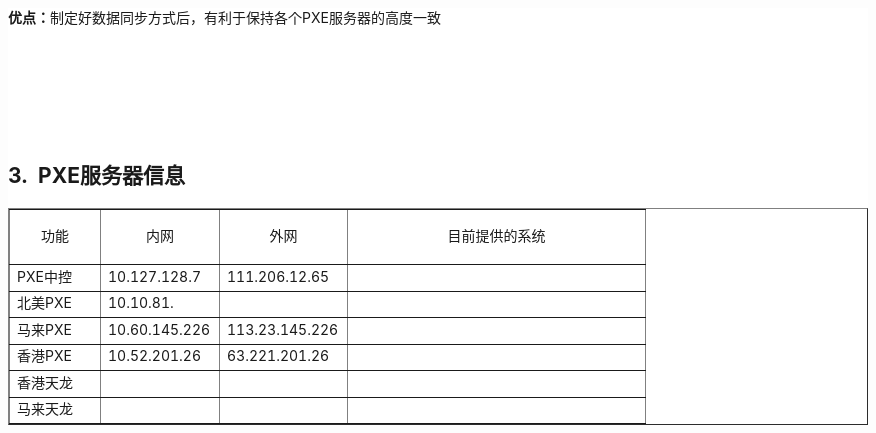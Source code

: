 <b>优点：</b>制定好数据同步方式后，有利于保持各个PXE服务器的高度一致

</div></td>
</tr>
</tbody>
</table>
&nbsp;

&nbsp;

&nbsp;
<h2>3.  PXE服务器信息</h2>
<table width="577" border="1" cellspacing="0" cellpadding="0">
<tbody>
<tr>
<td nowrap="nowrap" width="76">
<p align="center">功能</p>
</td>
<td nowrap="nowrap" width="104">
<p align="center">内网</p>
</td>
<td nowrap="nowrap" width="113">
<p align="center">外网</p>
</td>
<td valign="top" width="283">
<p align="center">目前提供的系统</p>
</td>
</tr>
<tr>
<td width="76">PXE中控</td>
<td width="104">10.127.128.7</td>
<td width="113">111.206.12.65</td>
<td valign="top" width="283">&nbsp;</td>
</tr>
<tr>
<td width="76">北美PXE</td>
<td width="104">10.10.81.</td>
<td width="113">&nbsp;</td>
<td valign="top" width="283">&nbsp;</td>
</tr>
<tr>
<td width="76">马来PXE</td>
<td width="104">10.60.145.226</td>
<td width="113">113.23.145.226</td>
<td valign="top" width="283">&nbsp;</td>
</tr>
<tr>
<td width="76">香港PXE</td>
<td width="104">10.52.201.26</td>
<td width="113">63.221.201.26</td>
<td valign="top" width="283">&nbsp;</td>
</tr>
<tr>
<td width="76">香港天龙</td>
<td width="104">&nbsp;</td>
<td width="113">&nbsp;</td>
<td valign="top" width="283">&nbsp;</td>
</tr>
<tr>
<td width="76">马来天龙</td>
<td width="104">&nbsp;</td>
<td width="113">&nbsp;</td>
<td valign="top" width="283">&nbsp;</td>
</tr>
<tr>
